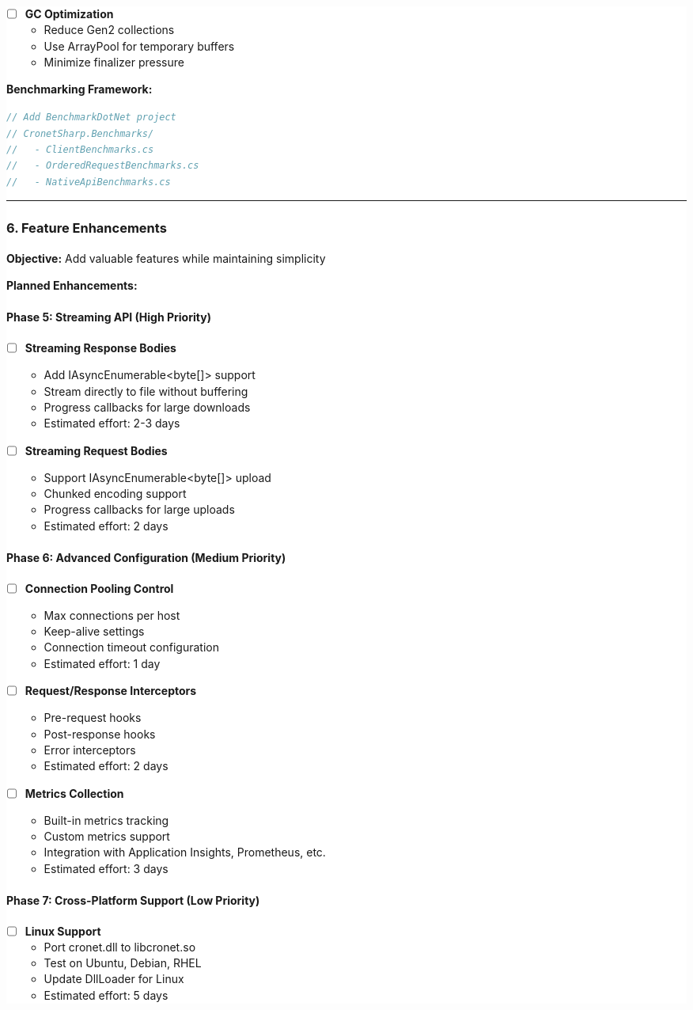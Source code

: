 - [ ] **GC Optimization**
  - Reduce Gen2 collections
  - Use ArrayPool for temporary buffers
  - Minimize finalizer pressure

**Benchmarking Framework:**
```csharp
// Add BenchmarkDotNet project
// CronetSharp.Benchmarks/
//   - ClientBenchmarks.cs
//   - OrderedRequestBenchmarks.cs
//   - NativeApiBenchmarks.cs
```

---

### 6. Feature Enhancements

**Objective:** Add valuable features while maintaining simplicity

**Planned Enhancements:**

#### Phase 5: Streaming API (High Priority)
- [ ] **Streaming Response Bodies**
  - Add IAsyncEnumerable<byte[]> support
  - Stream directly to file without buffering
  - Progress callbacks for large downloads
  - Estimated effort: 2-3 days

- [ ] **Streaming Request Bodies**
  - Support IAsyncEnumerable<byte[]> upload
  - Chunked encoding support
  - Progress callbacks for large uploads
  - Estimated effort: 2 days

#### Phase 6: Advanced Configuration (Medium Priority)
- [ ] **Connection Pooling Control**
  - Max connections per host
  - Keep-alive settings
  - Connection timeout configuration
  - Estimated effort: 1 day

- [ ] **Request/Response Interceptors**
  - Pre-request hooks
  - Post-response hooks
  - Error interceptors
  - Estimated effort: 2 days

- [ ] **Metrics Collection**
  - Built-in metrics tracking
  - Custom metrics support
  - Integration with Application Insights, Prometheus, etc.
  - Estimated effort: 3 days

#### Phase 7: Cross-Platform Support (Low Priority)
- [ ] **Linux Support**
  - Port cronet.dll to libcronet.so
  - Test on Ubuntu, Debian, RHEL
  - Update DllLoader for Linux
  - Estimated effort: 5 days
